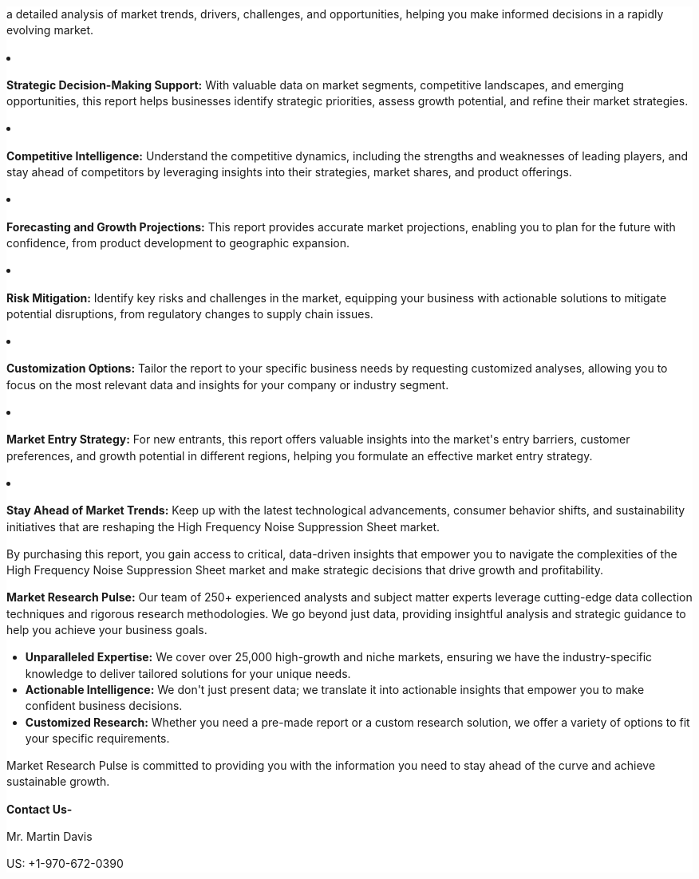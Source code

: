 a detailed analysis of market trends, drivers, challenges, and opportunities, helping you make informed decisions in a rapidly evolving market.</p></li><li><p><strong>Strategic Decision-Making Support:</strong> With valuable data on market segments, competitive landscapes, and emerging opportunities, this report helps businesses identify strategic priorities, assess growth potential, and refine their market strategies.</p></li><li><p><strong>Competitive Intelligence:</strong> Understand the competitive dynamics, including the strengths and weaknesses of leading players, and stay ahead of competitors by leveraging insights into their strategies, market shares, and product offerings.</p></li><li><p><strong>Forecasting and Growth Projections:</strong> This report provides accurate market projections, enabling you to plan for the future with confidence, from product development to geographic expansion.</p></li><li><p><strong>Risk Mitigation:</strong> Identify key risks and challenges in the market, equipping your business with actionable solutions to mitigate potential disruptions, from regulatory changes to supply chain issues.</p></li><li><p><strong>Customization Options:</strong> Tailor the report to your specific business needs by requesting customized analyses, allowing you to focus on the most relevant data and insights for your company or industry segment.</p></li><li><p><strong>Market Entry Strategy:</strong> For new entrants, this report offers valuable insights into the market's entry barriers, customer preferences, and growth potential in different regions, helping you formulate an effective market entry strategy.</p></li><li><p><strong>Stay Ahead of Market Trends:</strong> Keep up with the latest technological advancements, consumer behavior shifts, and sustainability initiatives that are reshaping the High Frequency Noise Suppression Sheet market.</p></li></ol><p>By purchasing this report, you gain access to critical, data-driven insights that empower you to navigate the complexities of the High Frequency Noise Suppression Sheet market and make strategic decisions that drive growth and profitability.</p><p><strong>Market Research Pulse:</strong>&nbsp;Our team of 250+ experienced analysts and subject matter experts leverage cutting-edge data collection techniques and rigorous research methodologies. We go beyond just data, providing insightful analysis and strategic guidance to help you achieve your business goals.</p><ul><li><strong>Unparalleled Expertise:</strong>&nbsp;We cover over 25,000 high-growth and niche markets, ensuring we have the industry-specific knowledge to deliver tailored solutions for your unique needs.</li><li><strong>Actionable Intelligence:</strong>&nbsp;We don't just present data; we translate it into actionable insights that empower you to make confident business decisions.</li><li><strong>Customized Research:</strong>&nbsp;Whether you need a pre-made report or a custom research solution, we offer a variety of options to fit your specific requirements.</li></ul><p>Market Research Pulse is committed to providing you with the information you need to stay ahead of the curve and achieve sustainable growth.</p><p><strong>Contact Us-</strong></p><p>Mr. Martin Davis</p><p>US: +1-970-672-0390</p>
